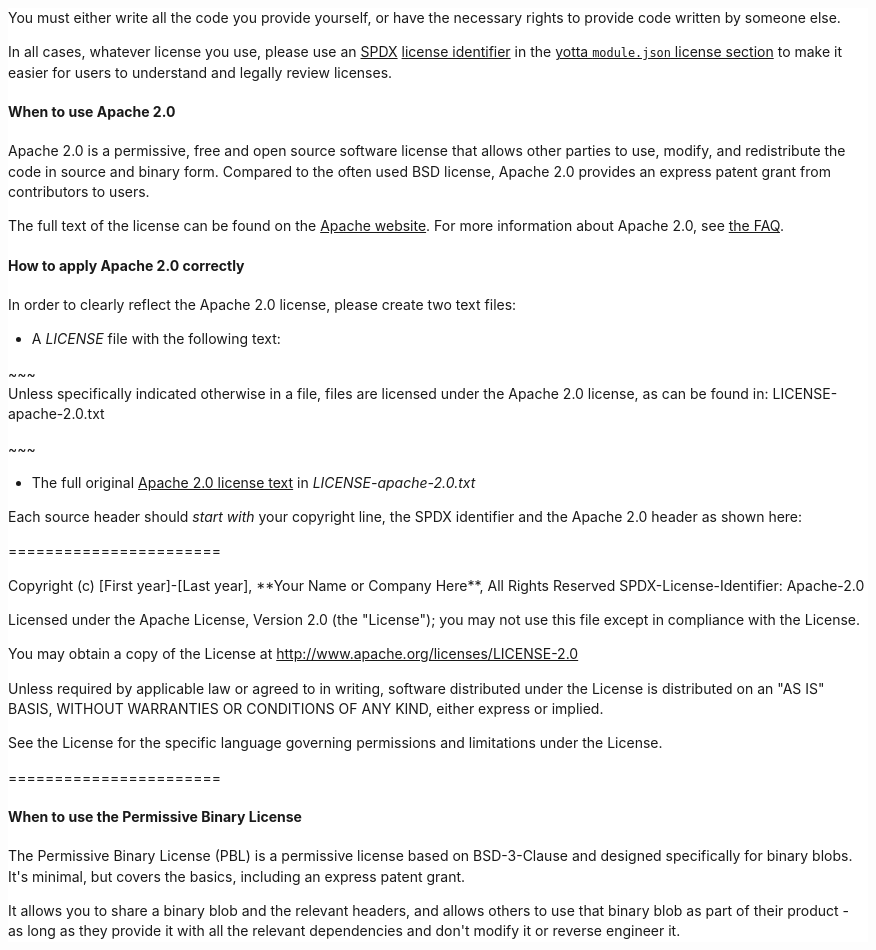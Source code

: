You must either write all the code you provide yourself, or have the necessary rights to provide code written by someone else. 

In all cases, whatever license you use, please use an [SPDX](https://spdx.org/about-spdx/what-is-spdx) [license identifier](http://spdx.org/licenses/) in the [yotta ``module.json`` license section](http://yottadocs.mbed.com/reference/module.html#license) to make it easier for users to understand and legally review licenses.

#### When to use Apache 2.0

Apache 2.0 is a permissive, free and open source software license that allows other parties to use, modify, and redistribute the code in source and binary form. Compared to the often used BSD license, Apache 2.0 provides an express patent grant from contributors to users.

The full text of the license can be found on the [Apache website](http://www.apache.org/licenses/LICENSE-2.0). For more information about Apache 2.0, see [the FAQ](http://www.apache.org/foundation/license-faq.html).

#### How to apply Apache 2.0 correctly

In order to clearly reflect the Apache 2.0 license, please create two text files:

* A *LICENSE* file with the following text:</br>
<p>~~~</br>
Unless specifically indicated otherwise in a file, files are licensed under the Apache 2.0 license, as can be found in: LICENSE-apache-2.0.txt</br></p>
<p>~~~</p>

* The full original [Apache 2.0 license text](http://www.apache.org/licenses/LICENSE-2.0) in *LICENSE-apache-2.0.txt*

Each source header should *start with* your copyright line, the SPDX identifier and the Apache 2.0 header as shown here:

<p>=======================</p>
Copyright (c) [First year]-[Last year], **Your Name or Company Here**, All Rights Reserved SPDX-License-Identifier: Apache-2.0

Licensed under the Apache License, Version 2.0 (the "License"); you may not use this file except in compliance with the License.

You may obtain a copy of the License at http://www.apache.org/licenses/LICENSE-2.0

Unless required by applicable law or agreed to in writing, software distributed under the License is distributed on an "AS IS" BASIS, WITHOUT WARRANTIES OR CONDITIONS OF ANY KIND, either express or implied.

See the License for the specific language governing permissions and limitations under the License.
<p>=======================</p>

#### When to use the Permissive Binary License

The Permissive Binary License (PBL) is a permissive license based on BSD-3-Clause and designed specifically for binary blobs. It's minimal, but covers the basics, including an express patent grant.

It allows you to share a binary blob and the relevant headers, and allows others to use that binary blob as part of their product - as long as they provide it with all the relevant dependencies and don't modify it or reverse engineer it.
